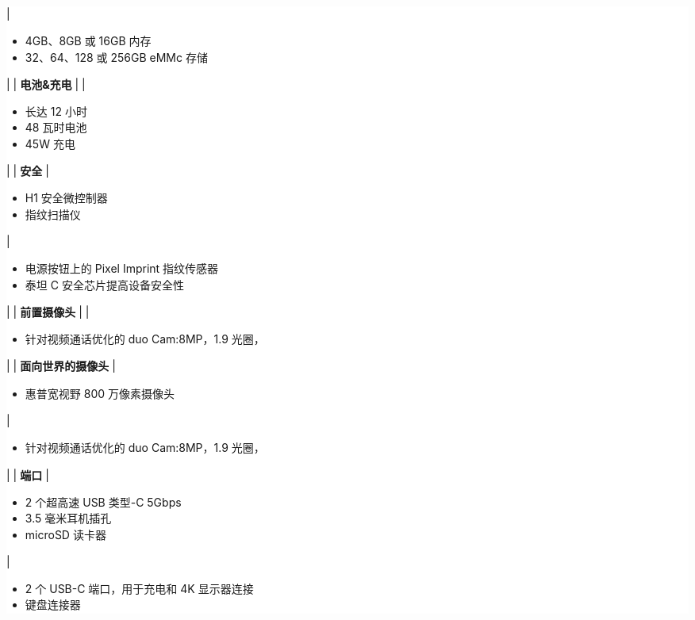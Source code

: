  | 

*   4GB、8GB 或 16GB 内存
*   32、64、128 或 256GB eMMc 存储

 |
| **电池&充电** |  | 

*   长达 12 小时
*   48 瓦时电池
*   45W 充电

 |
| **安全** | 

*   H1 安全微控制器
*   指纹扫描仪

 | 

*   电源按钮上的 Pixel Imprint 指纹传感器
*   泰坦 C 安全芯片提高设备安全性

 |
| **前置摄像头** |  | 

*   针对视频通话优化的 duo Cam:8MP，1.9 光圈，

 |
| **面向世界的摄像头** | 

*   惠普宽视野 800 万像素摄像头

 | 

*   针对视频通话优化的 duo Cam:8MP，1.9 光圈，

 |
| **端口** | 

*   2 个超高速 USB 类型-C 5Gbps
*   3.5 毫米耳机插孔
*   microSD 读卡器

 | 

*   2 个 USB-C 端口，用于充电和 4K 显示器连接
*   键盘连接器
